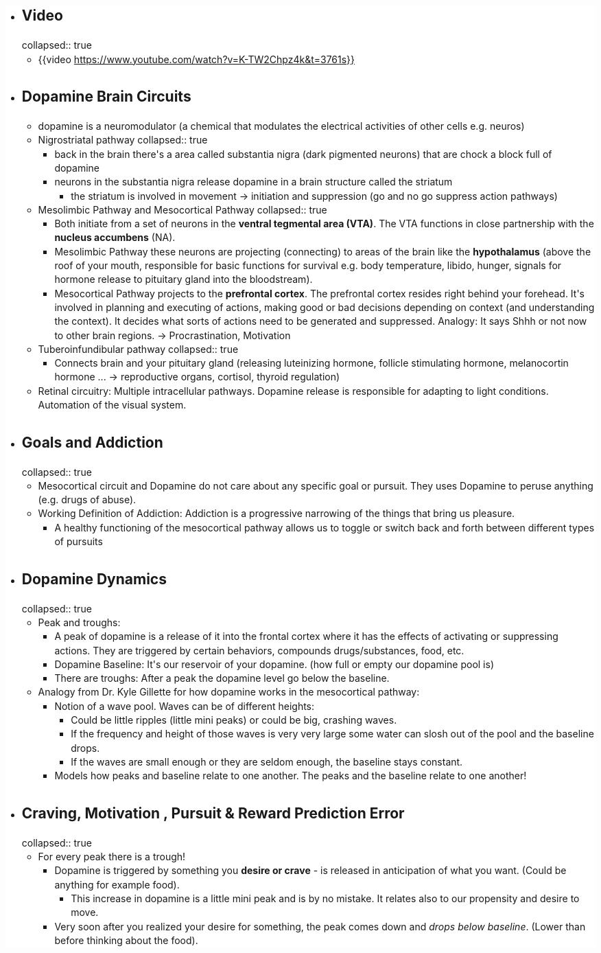 - ## Video
  collapsed:: true
	- {{video https://www.youtube.com/watch?v=K-TW2Chpz4k&t=3761s}}
- ## Dopamine Brain Circuits
	- dopamine is a neuromodulator (a chemical that modulates the electrical activities of other cells e.g. neuros)
	- Nigrostriatal pathway
	  collapsed:: true
		- back in the brain there's a area called substantia nigra (dark pigmented neurons) that are chock a block full of dopamine
		- neurons in the substantia nigra release dopamine in a brain structure called the striatum
			- the striatum is involved in movement -> initiation and suppression (go and no go suppress action pathways)
	- Mesolimbic Pathway and Mesocortical Pathway
	  collapsed:: true
		- Both initiate from a set of neurons in the **ventral tegmental area (VTA)**. The VTA functions in close partnership with the **nucleus accumbens** (NA).
		- Mesolimbic Pathway these neurons are projecting (connecting) to areas of the brain like the **hypothalamus** (above the roof of your mouth, responsible for basic functions for survival e.g. body temperature, libido, hunger, signals for hormone release to pituitary gland into the bloodstream).
		- Mesocortical Pathway projects to the **prefrontal cortex**. The prefrontal cortex resides right behind your forehead. It's involved in planning and executing of actions, making good or bad decisions depending on context (and understanding the context). It decides what sorts of actions need to be generated and suppressed. Analogy: It says Shhh or not now to other brain regions. -> Procrastination, Motivation
	- Tuberoinfundibular pathway
	  collapsed:: true
		- Connects brain and your pituitary gland (releasing luteinizing hormone, follicle stimulating hormone, melanocortin hormone ... -> reproductive organs, cortisol, thyroid regulation)
	- Retinal circuitry: Multiple intracellular pathways. Dopamine release is responsible for adapting to light conditions. Automation of the visual system.
- ## Goals and Addiction
  collapsed:: true
	- Mesocortical circuit and Dopamine do not care about any specific goal or pursuit. They uses Dopamine to peruse anything (e.g. drugs of abuse).
	- Working Definition of Addiction: Addiction is a progressive narrowing of the things that bring us pleasure.
		- A healthy functioning of the mesocortical pathway allows us to toggle or switch back and forth between different types of pursuits
- ## Dopamine Dynamics
  collapsed:: true
	- Peak and troughs:
		- A peak of dopamine is a release of it into the frontal cortex where it has the effects of activating or suppressing actions. They are triggered by certain behaviors, compounds drugs/substances, food, etc.
		- Dopamine Baseline: It's our reservoir of your dopamine. (how full or empty our dopamine pool is)
		- There are troughs: After a peak the dopamine level go below the baseline.
	- Analogy from Dr. Kyle Gillette for how dopamine works in the mesocortical pathway:
		- Notion of a wave pool. Waves can be of different heights:
			- Could be little ripples (little mini peaks) or could be big, crashing waves.
			- If the frequency and height of those waves is very very large some water can slosh out of the pool and the baseline drops.
			- If the waves are small enough or they are seldom enough, the baseline stays constant.
		- Models how peaks and baseline relate to one another. The peaks and the baseline relate to one another!
- ## Craving, Motivation , Pursuit & Reward Prediction Error
  collapsed:: true
	- For every peak there is a trough!
		- Dopamine is triggered by something you **desire or crave** - is released in anticipation of what you want. (Could be anything for example food).
			- This increase in dopamine is a little mini peak and is by no mistake. It relates also to our propensity and desire to move.
		- Very soon after you realized your desire for something, the peak comes down and *drops below baseline*. (Lower than before thinking about the food).